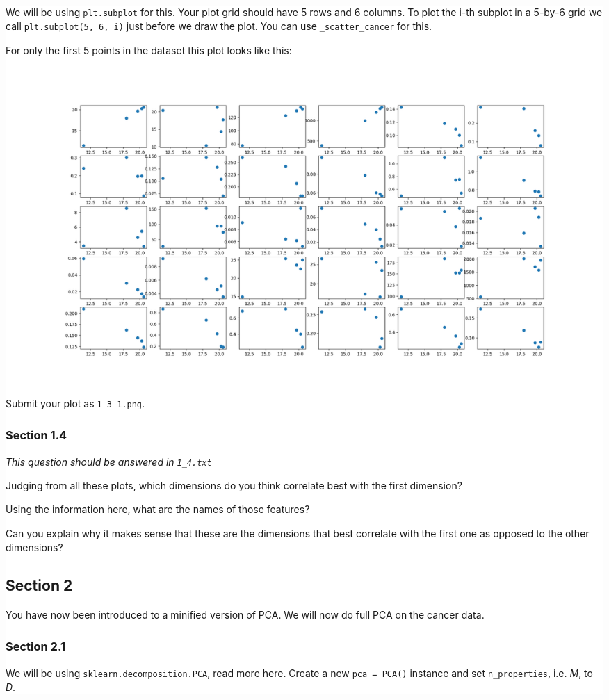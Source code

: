 We will be using `plt.subplot` for this. Your plot grid should have 5 rows and 6 columns. To plot the i-th subplot in a 5-by-6 grid we call `plt.subplot(5, 6, i)` just before we draw the plot. You can use `_scatter_cancer` for this.

For only the first 5 points in the dataset this plot looks like this:

![scatter cancer](./images/scatter_cancer.png)

Submit your plot as `1_3_1.png`.

### Section 1.4
*This question should be answered in `1_4.txt`*

Judging from all these plots, which dimensions do you think correlate best with the first dimension?

Using the information [here](../08_SVM/README.md), what are the names of those features?

Can you explain why it makes sense that these are the dimensions that best correlate with the first one as opposed to the other dimensions?


## Section 2
You have now been introduced to a minified version of PCA. We will now do full PCA on the cancer data.


### Section 2.1
We will be using `sklearn.decomposition.PCA`, read more [here](https://scikit-learn.org/stable/modules/generated/sklearn.decomposition.PCA.html). Create a new `pca = PCA()` instance and set `n_properties`, i.e. $M$, to $D$.
